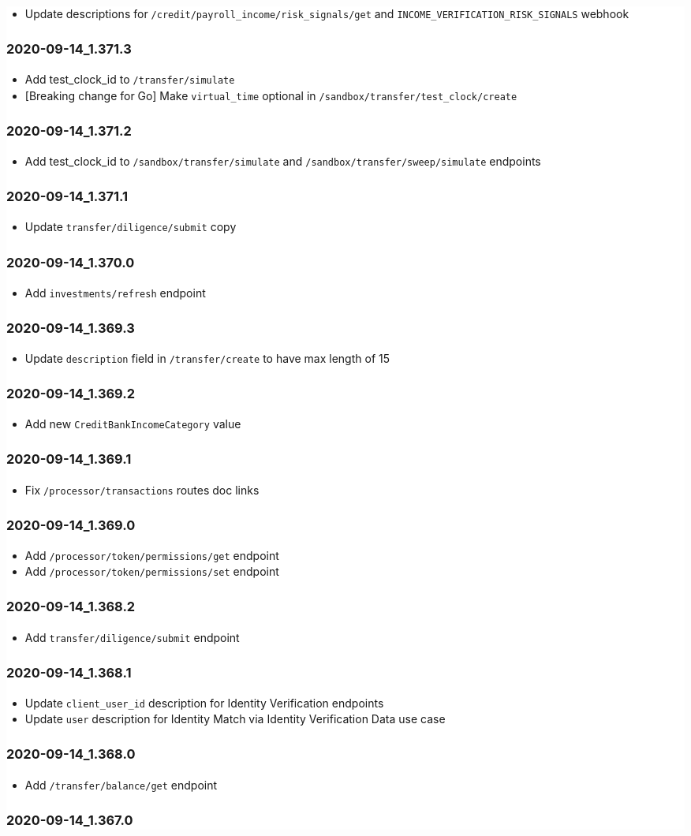 - Update descriptions for `/credit/payroll_income/risk_signals/get` and `INCOME_VERIFICATION_RISK_SIGNALS` webhook

### 2020-09-14_1.371.3

- Add test_clock_id to `/transfer/simulate`
- [Breaking change for Go] Make `virtual_time` optional in `/sandbox/transfer/test_clock/create`

### 2020-09-14_1.371.2

- Add test_clock_id to `/sandbox/transfer/simulate` and `/sandbox/transfer/sweep/simulate` endpoints

### 2020-09-14_1.371.1

- Update `transfer/diligence/submit` copy

### 2020-09-14_1.370.0

- Add `investments/refresh` endpoint

### 2020-09-14_1.369.3

- Update `description` field in `/transfer/create` to have max length of 15

### 2020-09-14_1.369.2

- Add new `CreditBankIncomeCategory` value

### 2020-09-14_1.369.1

- Fix `/processor/transactions` routes doc links

### 2020-09-14_1.369.0

- Add `/processor/token/permissions/get` endpoint
- Add `/processor/token/permissions/set` endpoint

### 2020-09-14_1.368.2

- Add `transfer/diligence/submit` endpoint

### 2020-09-14_1.368.1

- Update `client_user_id` description for Identity Verification endpoints
- Update `user` description for Identity Match via Identity Verification Data use case

### 2020-09-14_1.368.0

- Add `/transfer/balance/get` endpoint

### 2020-09-14_1.367.0
